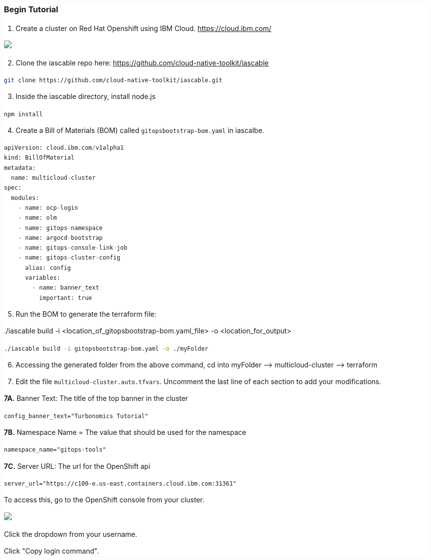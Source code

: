 ### Begin Tutorial
1. Create a cluster on Red Hat Openshift using IBM Cloud. https://cloud.ibm.com/

<img src="images/ibmcloudss.png" width="500">

2. Clone the iascable repo here: https://github.com/cloud-native-toolkit/iascable
```bash
git clone https://github.com/cloud-native-toolkit/iascable.git
```

3. Inside the iascable directory, install node.js
```bash 
npm install
```

4. Create a Bill of Materials (BOM) called ```gitopsbootstrap-bom.yaml``` in iascalbe.

```python
apiVersion: cloud.ibm.com/v1alpha1
kind: BillOfMaterial
metadata:
  name: multicloud-cluster
spec:
  modules:
    - name: ocp-login
    - name: olm
    - name: gitops-namespace
    - name: argocd-bootstrap
    - name: gitops-console-link-job
    - name: gitops-cluster-config
      alias: config
      variables:
        - name: banner_text
          important: true
  ```

5. Run the BOM to generate the terraform file:

./iascable build -i <location_of_gitopsbootstrap-bom.yaml_file> -o <location_for_output>
```bash 
./iascable build -i gitopsbootstrap-bom.yaml -o ./myFolder
```

6. Accessing the generated folder from the above command, cd into myFolder --> multicloud-cluster --> terraform

7. Edit the file ```multicloud-cluster.auto.tfvars```. Uncomment the last line of each section to add your modifications.

**7A.** Banner Text: The title of the top banner in the cluster

```config_banner_text="Turbonomics Tutorial"```

**7B.** Namespace Name = The value that should be used for the namespace

```namespace_name="gitops-tools"```

**7C.** Server URL: The url for the OpenShift api

```server_url="https://c100-e.us-east.containers.cloud.ibm.com:31361"```

To access this, go to the OpenShift console from your cluster.

![](images/osconsole.png)

Click the dropdown from your username.

Click "Copy login command".

```